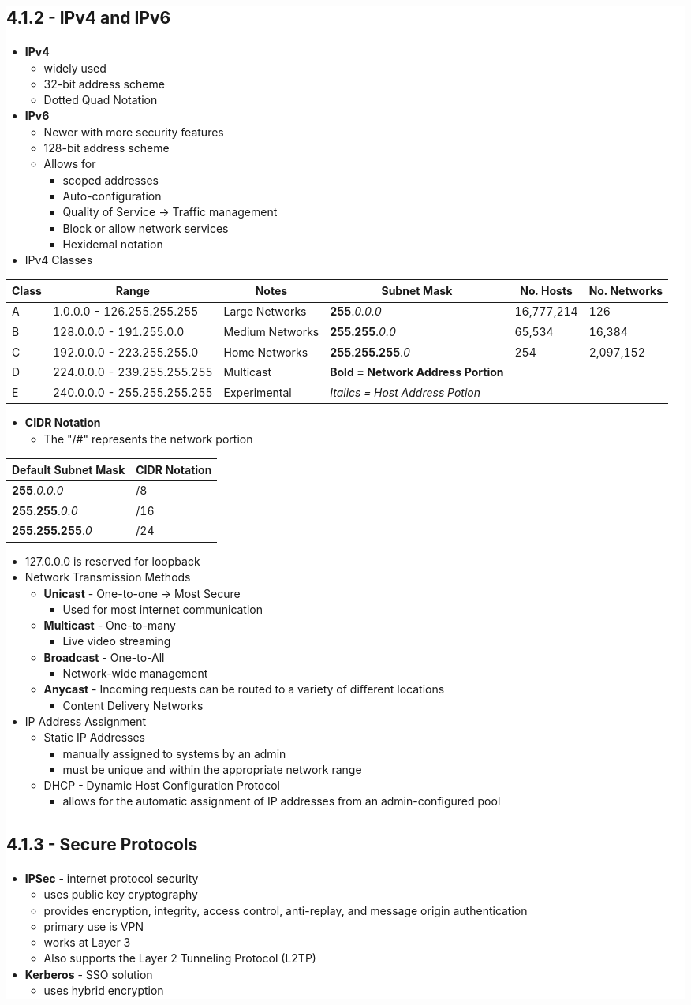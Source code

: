 ## 4.1.2 - IPv4 and IPv6
- **IPv4**
	- widely used
	- 32-bit address scheme
	- Dotted Quad Notation
- **IPv6**
	- Newer with more security features
	- 128-bit address scheme
	- Allows for
		- scoped addresses
		- Auto-configuration
		- Quality of Service -> Traffic management
		- Block or allow network services
		- Hexidemal notation
- IPv4 Classes

| Class | Range                       | Notes           | Subnet Mask                        | No. Hosts  | No. Networks |
| ----- | --------------------------- | --------------- | ---------------------------------- | ---------- | ------------ |
| A     | 1.0.0.0 - 126.255.255.255   | Large Networks  | **255**.*0.0.0*                    | 16,777,214 | 126          |
| B     | 128.0.0.0 - 191.255.0.0     | Medium Networks | **255.255**.*0.0*                  | 65,534     | 16,384       |
| C     | 192.0.0.0 - 223.255.255.0   | Home Networks   | **255.255.255**.*0*                | 254        | 2,097,152    |
| D     | 224.0.0.0 - 239.255.255.255 | Multicast       | **Bold = Network Address Portion** |            |              |
| E     | 240.0.0.0 - 255.255.255.255 | Experimental    | *Italics = Host Address Potion*    |            |              |
- **CIDR Notation**
	- The "/#" represents the network portion

| Default Subnet Mask | CIDR Notation |
| ------------------- | ------------- |
| **255**.*0.0.0*     | /8            |
| **255.255**.*0.0*   | /16           |
| **255.255.255**.*0* | /24           |

- 127.0.0.0 is reserved for loopback
- Network Transmission Methods
	- **Unicast** - One-to-one -> Most Secure
		- Used for most internet communication
	- **Multicast** - One-to-many
		- Live video streaming
	- **Broadcast** - One-to-All
		- Network-wide management
	- **Anycast** - Incoming requests can be routed to a variety of different locations
		- Content Delivery Networks
- IP Address Assignment
	- Static IP Addresses
		- manually assigned to systems by an admin
		- must be unique and within the appropriate network range
	- DHCP - Dynamic Host Configuration Protocol
		- allows for the automatic assignment of IP addresses from an admin-configured pool
## 4.1.3 - Secure Protocols
- **IPSec** - internet protocol security
	- uses public key cryptography
	- provides encryption, integrity, access control, anti-replay, and message origin authentication
	- primary use is VPN
	- works at Layer 3
	- Also supports the Layer 2 Tunneling Protocol (L2TP)
- **Kerberos** - SSO solution
	- uses hybrid encryption